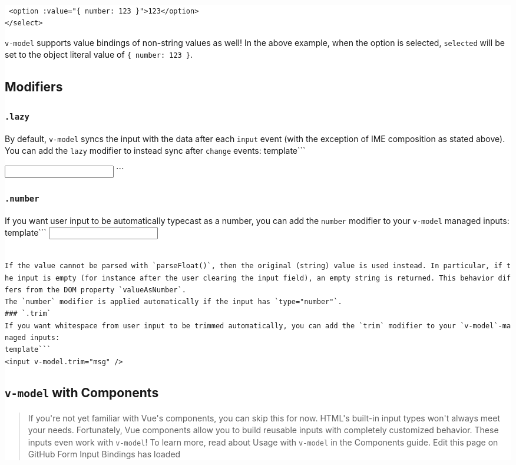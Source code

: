 ```
 <option :value="{ number: 123 }">123</option>
</select>
```

`v-model` supports value bindings of non-string values as well! In the above example, when the option is selected, `selected` will be set to the object literal value of `{ number: 123 }`.
## Modifiers ​
### `.lazy` ​
By default, `v-model` syncs the input with the data after each `input` event (with the exception of IME composition as stated above). You can add the `lazy` modifier to instead sync after `change` events:
template```

<input v-model.lazy="msg" />
```

### `.number` ​
If you want user input to be automatically typecast as a number, you can add the `number` modifier to your `v-model` managed inputs:
template```
<input v-model.number="age" />
```

If the value cannot be parsed with `parseFloat()`, then the original (string) value is used instead. In particular, if the input is empty (for instance after the user clearing the input field), an empty string is returned. This behavior differs from the DOM property `valueAsNumber`.
The `number` modifier is applied automatically if the input has `type="number"`.
### `.trim` ​
If you want whitespace from user input to be trimmed automatically, you can add the `trim` modifier to your `v-model`-managed inputs:
template```
<input v-model.trim="msg" />
```

## `v-model` with Components ​
> If you're not yet familiar with Vue's components, you can skip this for now.
HTML's built-in input types won't always meet your needs. Fortunately, Vue components allow you to build reusable inputs with completely customized behavior. These inputs even work with `v-model`! To learn more, read about Usage with `v-model` in the Components guide.
Edit this page on GitHub
Form Input Bindings has loaded
